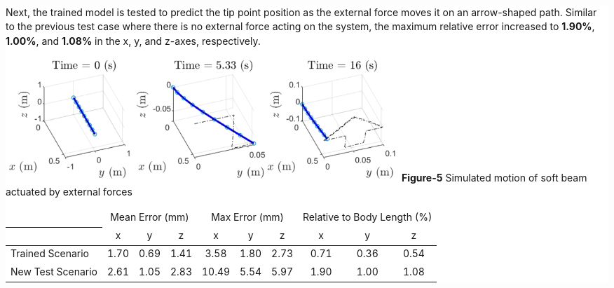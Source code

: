 Next, the trained model is tested to predict the tip point position as the external force moves it on an arrow-shaped path. Similar to the previous test case where there is no external force acting on the system, the maximum relative error increased to **1.90%**, **1.00%**, and **1.08%** in the x, y, and z-axes, respectively.

![](/images/20230226_blogpost1/pic05_withExternalForce_samplePath2.png)
**Figure-5** Simulated motion of soft beam actuated by external forces

<table>
    <thead>
        <tr>
            <td> </td>
            <td align="center" colspan=3>Mean Error (mm)</td>
            <td align="center" colspan=3>Max Error (mm)</td>
            <td align="center" colspan=3>Relative to Body Length (%)</td>
        </tr>
    </thead>
    <thead>
        <tr>
            <th> </th>
            <td align="center">x</td>
            <td align="center">y</td>
            <td align="center">z</td>
            <td align="center">x</td>
            <td align="center">y</td>
            <td align="center">z</td>
            <td align="center">x</td>
            <td align="center">y</td>
            <td align="center">z</td>
        </tr>
    </thead>
    <tbody>
        <tr>
            <td> Trained Scenario </td>
            <td align="center">1.70</td>
            <td align="center">0.69</td>
            <td align="center">1.41</td>
            <td align="center">3.58</td>
            <td align="center">1.80</td>
            <td align="center">2.73</td>
            <td align="center">0.71</td>
            <td align="center">0.36</td>
            <td align="center">0.54</td>
        </tr>
        <tr>
            <td> New Test Scenario </td>
            <td align="center">2.61</td>
            <td align="center">1.05</td>
            <td align="center">2.83</td>
            <td align="center">10.49</td>
            <td align="center">5.54</td>
            <td align="center">5.97</td>
            <td align="center">1.90</td>
            <td align="center">1.00</td>
            <td align="center">1.08</td>